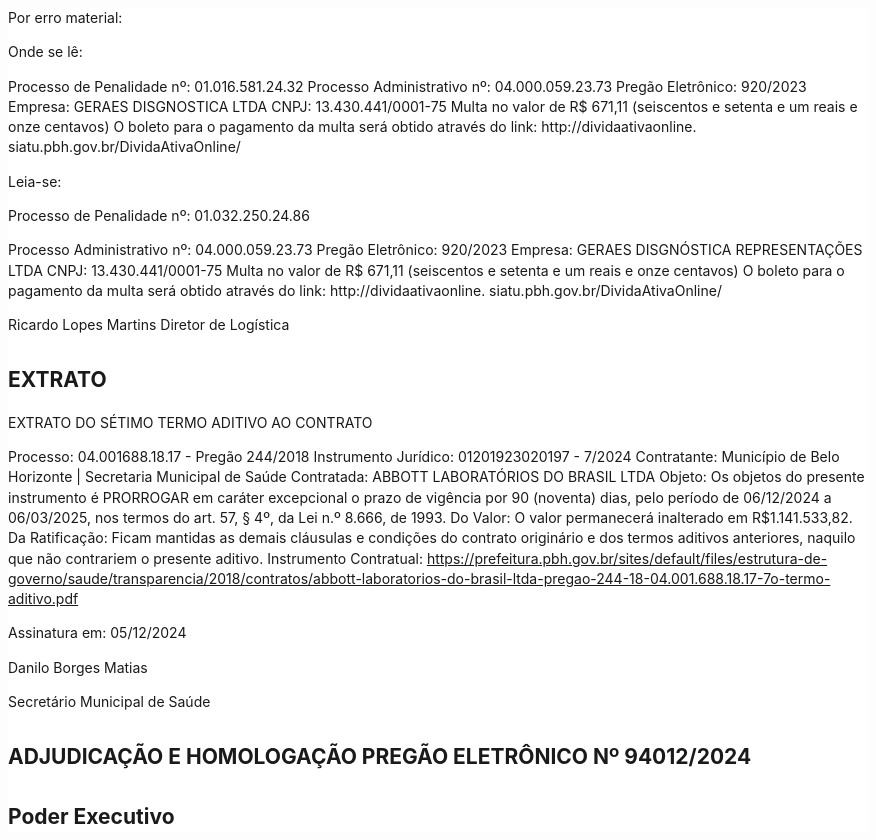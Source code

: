 Por erro material:

Onde se lê:

Processo de Penalidade nº: 01.016.581.24.32 Processo Administrativo nº: 04.000.059.23.73 Pregão Eletrônico: 920/2023 Empresa: GERAES DISGNOSTICA LTDA CNPJ: 13.430.441/0001-75 Multa no valor de R$ 671,11 (seiscentos e setenta e um reais e onze centavos) O boleto para o pagamento da multa será obtido através do link: http://dividaativaonline. siatu.pbh.gov.br/DividaAtivaOnline/

Leia-se:

Processo de Penalidade nº: 01.032.250.24.86

Processo Administrativo nº: 04.000.059.23.73 Pregão Eletrônico: 920/2023 Empresa: GERAES DISGNÓSTICA REPRESENTAÇÕES LTDA CNPJ: 13.430.441/0001-75 Multa no valor de R$ 671,11 (seiscentos e setenta e um reais e onze centavos) O boleto para o pagamento da multa será obtido através do link: http://dividaativaonline. siatu.pbh.gov.br/DividaAtivaOnline/

Ricardo Lopes Martins Diretor de Logística

## EXTRATO

EXTRATO DO SÉTIMO TERMO ADITIVO AO CONTRATO

Processo: 04.001688.18.17 - Pregão 244/2018 Instrumento Jurídico: 01201923020197 - 7/2024 Contratante: Município de Belo Horizonte | Secretaria Municipal de Saúde Contratada: ABBOTT LABORATÓRIOS DO BRASIL LTDA Objeto: Os objetos do presente instrumento é PRORROGAR em caráter excepcional o prazo de vigência por 90 (noventa) dias, pelo período de 06/12/2024 a 06/03/2025, nos termos do art. 57, § 4º, da Lei n.º 8.666, de 1993. Do Valor: O valor permanecerá inalterado em R$1.141.533,82. Da Ratificação: Ficam mantidas as demais cláusulas e condições do contrato originário e dos termos aditivos anteriores, naquilo que não contrariem o presente aditivo. Instrumento Contratual: https://prefeitura.pbh.gov.br/sites/default/files/estrutura-de-governo/saude/transparencia/2018/contratos/abbott-laboratorios-do-brasil-ltda-pregao-244-18-04.001.688.18.17-7o-termo-aditivo.pdf

Assinatura em: 05/12/2024

Danilo Borges Matias

Secretário Municipal de Saúde

## ADJUDICAÇÃO E HOMOLOGAÇÃO PREGÃO ELETRÔNICO Nº 94012/2024

## Poder Executivo

